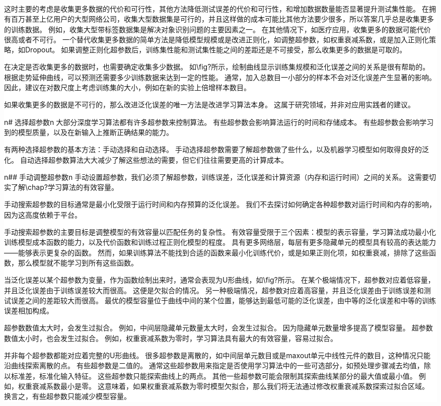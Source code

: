 这时主要的考虑是收集更多数据的代价和可行性，其他方法降低测试误差的代价和可行性，和增加数据数量能否显著提升测试集性能。
在拥有百万甚至上亿用户的大型网络公司，收集大型数据集是可行的，并且这样做的成本可能比其他方法要少很多，所以答案几乎总是收集更多的训练数据。
例如，收集大型带标签数据集是解决对象识别问题的主要因素之一。
在其他情况下，如医疗应用，收集更多的数据可能代价很高或者不可行。
一个替代收集更多数据的简单方法是降低模型规模或是改进正则化，如调整超参数，如权重衰减系数，或是加入正则化策略，如Dropout。
如果调整正则化超参数后，训练集性能和测试集性能之间的差距还是不可接受，那么收集更多的数据是可取的。

在决定是否收集更多的数据时，也需要确定收集多少数据。
如\fig?所示，绘制曲线显示训练集规模和泛化误差之间的关系是很有帮助的。
根据走势延伸曲线，可以预测还需要多少训练数据来达到一定的性能。
通常，加入总数目一小部分的样本不会对泛化误差产生显著的影响。
因此，建议在对数尺度上考虑训练集的大小，例如在新的实验上倍增样本数目。

如果收集更多的数据是不可行的，那么改进泛化误差的唯一方法是改进学习算法本身。
这属于研究领域，并非对应用实践者的建议。

n# 选择超参数n
大部分深度学习算法都有许多超参数来控制算法。
有些超参数会影响算法运行的时间和存储成本。
有些超参数会影响学习到的模型质量，以及在新输入上推断正确结果的能力。



有两种选择超参数的基本方法：手动选择和自动选择。
手动选择超参数需要了解超参数做了些什么，以及机器学习模型如何取得良好的泛化。
自动选择超参数算法大大减少了解这些想法的需要，但它们往往需要更高的计算成本。

n## 手动调整超参数n
手动设置超参数，我们必须了解超参数，训练误差，泛化误差和计算资源（内存和运行时间）之间的关系。
这需要切实了解\chap?学习算法的有效容量。

手动搜索超参数的目标通常是最小化受限于运行时间和内存预算的泛化误差。
我们不去探讨如何确定各种超参数对运行时间和内存的影响，因为这高度依赖于平台。

手动搜索超参数的主要目标是调整模型的有效容量以匹配任务的复杂性。
有效容量受限于三个因素：模型的表示容量，学习算法成功最小化训练模型成本函数的能力，以及代价函数和训练过程正则化模型的程度。
具有更多网络层，每层有更多隐藏单元的模型具有较高的表达能力——能够表示更复杂的函数。
然而，如果训练算法不能找到合适的函数来最小化训练代价，或是如果正则化项，如权重衰减，排除了这些函数，那么模型就不能学习到所有这些函数。

当泛化误差以某个超参数为变量，作为函数绘制出来时，通常会表现为U形曲线，如\fig?所示。
在某个极端情况下，超参数对应着低容量，并且泛化误差由于训练误差较大而很高。
这便是欠拟合的情况。
另一种极端情况，超参数对应着高容量，并且泛化误差由于训练误差和测试误差之间的差距较大而很高。
最优的模型容量位于曲线中间的某个位置，能够达到最低可能的泛化误差，由中等的泛化误差和中等的训练误差相加构成。




超参数数值太大时，会发生过拟合。
例如，中间层隐藏单元数量太大时，会发生过拟合。
因为隐藏单元数量增多提高了模型容量。
超参数数值太小时，也会发生过拟合。
例如，权重衰减系数为零时，学习算法具有最大的有效容量，容易过拟合。

并非每个超参数都能对应着完整的U形曲线。
很多超参数是离散的，如中间层单元数目或是maxout单元中线性元件的数目，这种情况只能沿曲线探索离散的点。
有些超参数是二值的。
通常这些超参数用来指定是否使用学习算法中的一些可选部分，如预处理步骤减去均值，除以标准差，标准化输入特征。
这些超参数只能探索曲线上的两点。
其他一些超参数可能会限制其探索曲线某部分的最大值或最小值。
例如，权重衰减系数最小是零。
这意味着，如果权重衰减系数为零时模型欠拟合，那么我们将无法通过修改权重衰减系数探索过拟合区域。
换言之，有些超参数只能减少模型容量。

